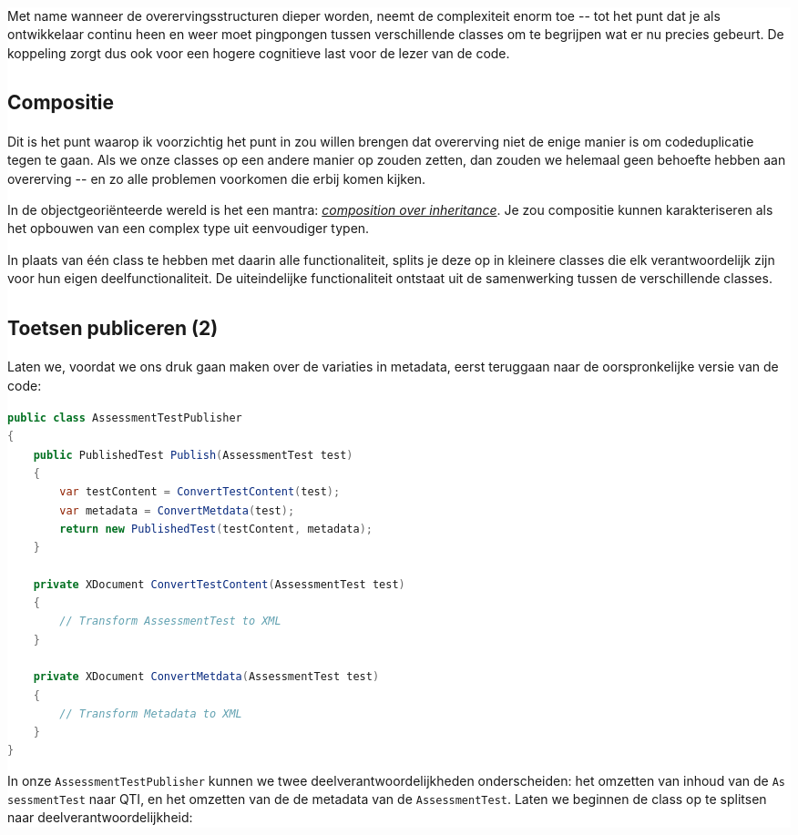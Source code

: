
Met name wanneer de overervingsstructuren dieper worden, neemt de complexiteit enorm toe -- tot het punt dat je als ontwikkelaar continu heen en weer moet pingpongen tussen verschillende classes om te begrijpen wat er nu precies gebeurt. De koppeling zorgt dus ook voor een hogere cognitieve last voor de lezer van de code.


## Compositie


Dit is het punt waarop ik voorzichtig het punt in zou willen brengen dat overerving niet de enige manier is om codeduplicatie tegen te gaan. Als we onze classes op een andere manier op zouden zetten, dan zouden we helemaal geen behoefte hebben aan overerving -- en zo alle problemen voorkomen die erbij komen kijken.


In de objectgeoriënteerde wereld is het een mantra: [*composition over inheritance*](https://en.wikipedia.org/wiki/Composition_over_inheritance "'Composition over inheritance', Wikipedia"). Je zou compositie kunnen karakteriseren als het opbouwen van een complex type uit eenvoudiger typen. 


In plaats van één class te hebben met daarin alle functionaliteit, splits je deze op in kleinere classes die elk verantwoordelijk zijn voor hun eigen deelfunctionaliteit. De uiteindelijke functionaliteit ontstaat uit de samenwerking tussen de verschillende classes.


## Toetsen publiceren (2)


Laten we, voordat we ons druk gaan maken over de variaties in metadata, eerst teruggaan naar de oorspronkelijke versie van de code:


```cs
public class AssessmentTestPublisher 
{
    public PublishedTest Publish(AssessmentTest test)
    {
        var testContent = ConvertTestContent(test);
        var metadata = ConvertMetdata(test);
        return new PublishedTest(testContent, metadata);
    }

    private XDocument ConvertTestContent(AssessmentTest test)
    {
        // Transform AssessmentTest to XML 
    }

    private XDocument ConvertMetdata(AssessmentTest test)
    {
        // Transform Metadata to XML 
    }
}
```

In onze `AssessmentTestPublisher` kunnen we twee deelverantwoordelijkheden onderscheiden: het omzetten van inhoud van de `AssessmentTest` naar QTI, en het omzetten van de de metadata van de `AssessmentTest`. Laten we beginnen de class op te splitsen naar deelverantwoordelijkheid:
